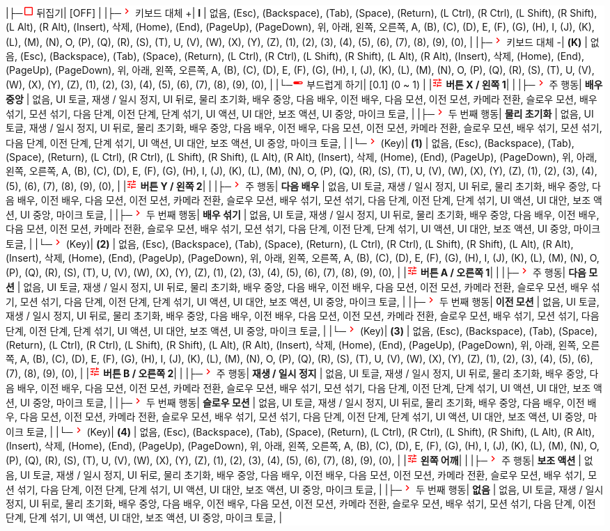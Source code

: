 |<nobr>├─<img src="/images/icon/ic_check_off.png" alt="check off icon"/> 뒤집기</nobr>| [OFF] | 
|<nobr>├─<img src="/images/icon/ic_chevron.png" alt="chevron icon"/> 키보드 대체 +</nobr>| **I** | 없음, (Esc), (Backspace), (Tab), (Space), (Return), (L Ctrl), (R Ctrl), (L Shift), (R Shift), (L Alt), (R Alt), (Insert), 삭제, (Home), (End), (PageUp), (PageDown), 위, 아래, 왼쪽, 오른쪽, A, (B), (C), (D), E, (F), (G), (H), I, (J), (K), (L), (M), (N), O, (P), (Q), (R), (S), (T), U, (V), (W), (X), (Y), (Z), (1), (2), (3), (4), (5), (6), (7), (8), (9), (0),  |
|<nobr>├─<img src="/images/icon/ic_chevron.png" alt="chevron icon"/> 키보드 대체 -</nobr>| **(K)** | 없음, (Esc), (Backspace), (Tab), (Space), (Return), (L Ctrl), (R Ctrl), (L Shift), (R Shift), (L Alt), (R Alt), (Insert), 삭제, (Home), (End), (PageUp), (PageDown), 위, 아래, 왼쪽, 오른쪽, A, (B), (C), (D), E, (F), (G), (H), I, (J), (K), (L), (M), (N), O, (P), (Q), (R), (S), (T), U, (V), (W), (X), (Y), (Z), (1), (2), (3), (4), (5), (6), (7), (8), (9), (0),  |
|<nobr>└─<img src="/images/icon/ic_slider.png" alt="slider icon"/> 부드럽게 하기</nobr>| [0.1] (0 ~ 1) | 
|<nobr><img src="/images/icon/ic_tune.png" alt="tune icon"/> <b>버튼 X / 왼쪽 1</b></nobr>| | 
|<nobr>├─<img src="/images/icon/ic_chevron.png" alt="chevron icon"/> 주 행동</nobr>| **배우 중앙** | 없음, UI 토글, 재생 / 일시 정지, UI 뒤로, 물리 초기화, 배우 중앙, 다음 배우, 이전 배우, 다음 모션, 이전 모션, 카메라 전환, 슬로우 모션, 배우 섞기, 모션 섞기, 다음 단계, 이전 단계, 단계 섞기, UI 액션, UI 대안, 보조 액션, UI 중앙, 마이크 토글,  |
|<nobr>├─<img src="/images/icon/ic_chevron.png" alt="chevron icon"/> 두 번째 행동</nobr>| **물리 초기화** | 없음, UI 토글, 재생 / 일시 정지, UI 뒤로, 물리 초기화, 배우 중앙, 다음 배우, 이전 배우, 다음 모션, 이전 모션, 카메라 전환, 슬로우 모션, 배우 섞기, 모션 섞기, 다음 단계, 이전 단계, 단계 섞기, UI 액션, UI 대안, 보조 액션, UI 중앙, 마이크 토글,  |
|<nobr>└─<img src="/images/icon/ic_chevron.png" alt="chevron icon"/> (Key)</nobr>| **(1)** | 없음, (Esc), (Backspace), (Tab), (Space), (Return), (L Ctrl), (R Ctrl), (L Shift), (R Shift), (L Alt), (R Alt), (Insert), 삭제, (Home), (End), (PageUp), (PageDown), 위, 아래, 왼쪽, 오른쪽, A, (B), (C), (D), E, (F), (G), (H), I, (J), (K), (L), (M), (N), O, (P), (Q), (R), (S), (T), U, (V), (W), (X), (Y), (Z), (1), (2), (3), (4), (5), (6), (7), (8), (9), (0),  |
|<nobr><img src="/images/icon/ic_tune.png" alt="tune icon"/> <b>버튼 Y / 왼쪽 2</b></nobr>| | 
|<nobr>├─<img src="/images/icon/ic_chevron.png" alt="chevron icon"/> 주 행동</nobr>| **다음 배우** | 없음, UI 토글, 재생 / 일시 정지, UI 뒤로, 물리 초기화, 배우 중앙, 다음 배우, 이전 배우, 다음 모션, 이전 모션, 카메라 전환, 슬로우 모션, 배우 섞기, 모션 섞기, 다음 단계, 이전 단계, 단계 섞기, UI 액션, UI 대안, 보조 액션, UI 중앙, 마이크 토글,  |
|<nobr>├─<img src="/images/icon/ic_chevron.png" alt="chevron icon"/> 두 번째 행동</nobr>| **배우 섞기** | 없음, UI 토글, 재생 / 일시 정지, UI 뒤로, 물리 초기화, 배우 중앙, 다음 배우, 이전 배우, 다음 모션, 이전 모션, 카메라 전환, 슬로우 모션, 배우 섞기, 모션 섞기, 다음 단계, 이전 단계, 단계 섞기, UI 액션, UI 대안, 보조 액션, UI 중앙, 마이크 토글,  |
|<nobr>└─<img src="/images/icon/ic_chevron.png" alt="chevron icon"/> (Key)</nobr>| **(2)** | 없음, (Esc), (Backspace), (Tab), (Space), (Return), (L Ctrl), (R Ctrl), (L Shift), (R Shift), (L Alt), (R Alt), (Insert), 삭제, (Home), (End), (PageUp), (PageDown), 위, 아래, 왼쪽, 오른쪽, A, (B), (C), (D), E, (F), (G), (H), I, (J), (K), (L), (M), (N), O, (P), (Q), (R), (S), (T), U, (V), (W), (X), (Y), (Z), (1), (2), (3), (4), (5), (6), (7), (8), (9), (0),  |
|<nobr><img src="/images/icon/ic_tune.png" alt="tune icon"/> <b>버튼 A / 오른쪽 1</b></nobr>| | 
|<nobr>├─<img src="/images/icon/ic_chevron.png" alt="chevron icon"/> 주 행동</nobr>| **다음 모션** | 없음, UI 토글, 재생 / 일시 정지, UI 뒤로, 물리 초기화, 배우 중앙, 다음 배우, 이전 배우, 다음 모션, 이전 모션, 카메라 전환, 슬로우 모션, 배우 섞기, 모션 섞기, 다음 단계, 이전 단계, 단계 섞기, UI 액션, UI 대안, 보조 액션, UI 중앙, 마이크 토글,  |
|<nobr>├─<img src="/images/icon/ic_chevron.png" alt="chevron icon"/> 두 번째 행동</nobr>| **이전 모션** | 없음, UI 토글, 재생 / 일시 정지, UI 뒤로, 물리 초기화, 배우 중앙, 다음 배우, 이전 배우, 다음 모션, 이전 모션, 카메라 전환, 슬로우 모션, 배우 섞기, 모션 섞기, 다음 단계, 이전 단계, 단계 섞기, UI 액션, UI 대안, 보조 액션, UI 중앙, 마이크 토글,  |
|<nobr>└─<img src="/images/icon/ic_chevron.png" alt="chevron icon"/> (Key)</nobr>| **(3)** | 없음, (Esc), (Backspace), (Tab), (Space), (Return), (L Ctrl), (R Ctrl), (L Shift), (R Shift), (L Alt), (R Alt), (Insert), 삭제, (Home), (End), (PageUp), (PageDown), 위, 아래, 왼쪽, 오른쪽, A, (B), (C), (D), E, (F), (G), (H), I, (J), (K), (L), (M), (N), O, (P), (Q), (R), (S), (T), U, (V), (W), (X), (Y), (Z), (1), (2), (3), (4), (5), (6), (7), (8), (9), (0),  |
|<nobr><img src="/images/icon/ic_tune.png" alt="tune icon"/> <b>버튼 B / 오른쪽 2</b></nobr>| | 
|<nobr>├─<img src="/images/icon/ic_chevron.png" alt="chevron icon"/> 주 행동</nobr>| **재생 / 일시 정지** | 없음, UI 토글, 재생 / 일시 정지, UI 뒤로, 물리 초기화, 배우 중앙, 다음 배우, 이전 배우, 다음 모션, 이전 모션, 카메라 전환, 슬로우 모션, 배우 섞기, 모션 섞기, 다음 단계, 이전 단계, 단계 섞기, UI 액션, UI 대안, 보조 액션, UI 중앙, 마이크 토글,  |
|<nobr>├─<img src="/images/icon/ic_chevron.png" alt="chevron icon"/> 두 번째 행동</nobr>| **슬로우 모션** | 없음, UI 토글, 재생 / 일시 정지, UI 뒤로, 물리 초기화, 배우 중앙, 다음 배우, 이전 배우, 다음 모션, 이전 모션, 카메라 전환, 슬로우 모션, 배우 섞기, 모션 섞기, 다음 단계, 이전 단계, 단계 섞기, UI 액션, UI 대안, 보조 액션, UI 중앙, 마이크 토글,  |
|<nobr>└─<img src="/images/icon/ic_chevron.png" alt="chevron icon"/> (Key)</nobr>| **(4)** | 없음, (Esc), (Backspace), (Tab), (Space), (Return), (L Ctrl), (R Ctrl), (L Shift), (R Shift), (L Alt), (R Alt), (Insert), 삭제, (Home), (End), (PageUp), (PageDown), 위, 아래, 왼쪽, 오른쪽, A, (B), (C), (D), E, (F), (G), (H), I, (J), (K), (L), (M), (N), O, (P), (Q), (R), (S), (T), U, (V), (W), (X), (Y), (Z), (1), (2), (3), (4), (5), (6), (7), (8), (9), (0),  |
|<nobr><img src="/images/icon/ic_tune.png" alt="tune icon"/> <b>왼쪽 어깨</b></nobr>| | 
|<nobr>├─<img src="/images/icon/ic_chevron.png" alt="chevron icon"/> 주 행동</nobr>| **보조 액션** | 없음, UI 토글, 재생 / 일시 정지, UI 뒤로, 물리 초기화, 배우 중앙, 다음 배우, 이전 배우, 다음 모션, 이전 모션, 카메라 전환, 슬로우 모션, 배우 섞기, 모션 섞기, 다음 단계, 이전 단계, 단계 섞기, UI 액션, UI 대안, 보조 액션, UI 중앙, 마이크 토글,  |
|<nobr>├─<img src="/images/icon/ic_chevron.png" alt="chevron icon"/> 두 번째 행동</nobr>| **없음** | 없음, UI 토글, 재생 / 일시 정지, UI 뒤로, 물리 초기화, 배우 중앙, 다음 배우, 이전 배우, 다음 모션, 이전 모션, 카메라 전환, 슬로우 모션, 배우 섞기, 모션 섞기, 다음 단계, 이전 단계, 단계 섞기, UI 액션, UI 대안, 보조 액션, UI 중앙, 마이크 토글,  |